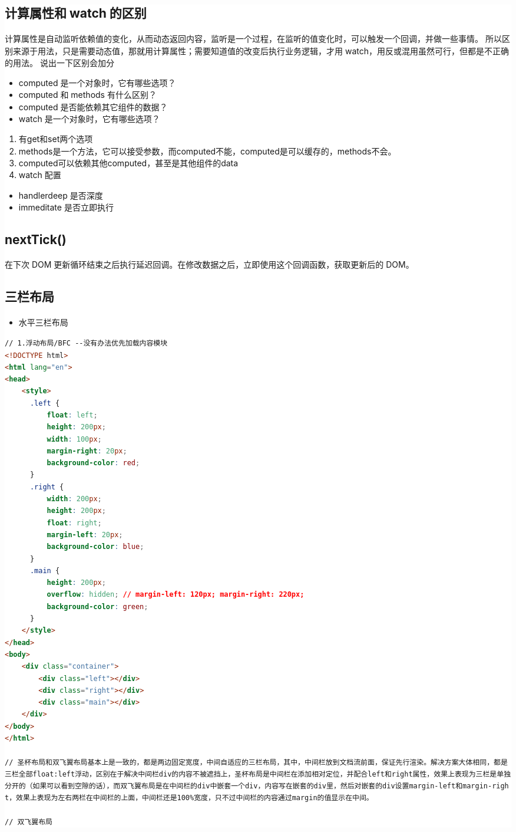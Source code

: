 ## 计算属性和 watch 的区别
计算属性是自动监听依赖值的变化，从而动态返回内容，监听是一个过程，在监听的值变化时，可以触发一个回调，并做一些事情。
所以区别来源于用法，只是需要动态值，那就用计算属性；需要知道值的改变后执行业务逻辑，才用 watch，用反或混用虽然可行，但都是不正确的用法。
说出一下区别会加分
- computed 是一个对象时，它有哪些选项？
- computed 和 methods 有什么区别？
- computed 是否能依赖其它组件的数据？
- watch 是一个对象时，它有哪些选项？
1. 有get和set两个选项
2. methods是一个方法，它可以接受参数，而computed不能，computed是可以缓存的，methods不会。
3. computed可以依赖其他computed，甚至是其他组件的data
4. watch 配置
  - handlerdeep 是否深度
  - immeditate 是否立即执行

## nextTick()
在下次 DOM 更新循环结束之后执行延迟回调。在修改数据之后，立即使用这个回调函数，获取更新后的 DOM。

## 三栏布局
- 水平三栏布局
``` html
// 1.浮动布局/BFC --没有办法优先加载内容模块
<!DOCTYPE html>
<html lang="en">
<head>
    <style>
      .left {
          float: left;
          height: 200px;
          width: 100px;
          margin-right: 20px;
          background-color: red;
      }
      .right {
          width: 200px;
          height: 200px;
          float: right;
          margin-left: 20px;
          background-color: blue;
      }	
      .main {
          height: 200px;
          overflow: hidden; // margin-left: 120px; margin-right: 220px;
          background-color: green;
      }
    </style>
</head>
<body>
    <div class="container">
        <div class="left"></div>
        <div class="right"></div>
        <div class="main"></div>
    </div>
</body>
</html>

// 圣杯布局和双飞翼布局基本上是一致的，都是两边固定宽度，中间自适应的三栏布局，其中，中间栏放到文档流前面，保证先行渲染。解决方案大体相同，都是三栏全部float:left浮动，区别在于解决中间栏div的内容不被遮挡上，圣杯布局是中间栏在添加相对定位，并配合left和right属性，效果上表现为三栏是单独分开的（如果可以看到空隙的话），而双飞翼布局是在中间栏的div中嵌套一个div，内容写在嵌套的div里，然后对嵌套的div设置margin-left和margin-right，效果上表现为左右两栏在中间栏的上面，中间栏还是100%宽度，只不过中间栏的内容通过margin的值显示在中间。

// 双飞翼布局
```